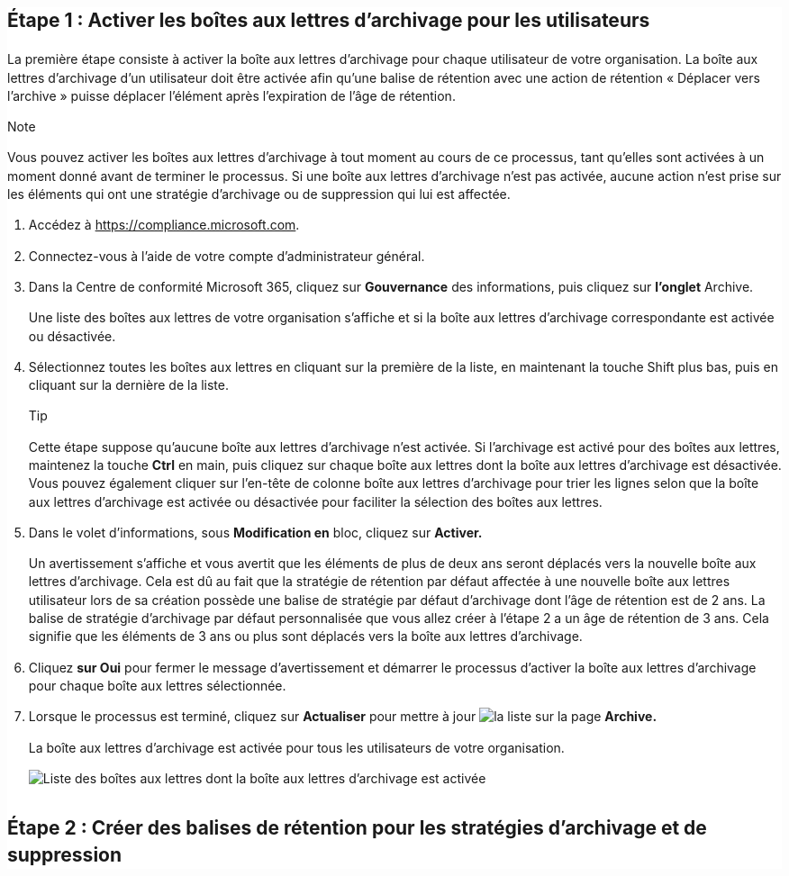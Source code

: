 ## <a name="step-1-enable-archive-mailboxes-for-users"></a>Étape 1 : Activer les boîtes aux lettres d’archivage pour les utilisateurs

La première étape consiste à activer la boîte aux lettres d’archivage pour chaque utilisateur de votre organisation. La boîte aux lettres d’archivage d’un utilisateur doit être activée afin qu’une balise de rétention avec une action de rétention « Déplacer vers l’archive » puisse déplacer l’élément après l’expiration de l’âge de rétention.
  
> [!NOTE]
> Vous pouvez activer les boîtes aux lettres d’archivage à tout moment au cours de ce processus, tant qu’elles sont activées à un moment donné avant de terminer le processus. Si une boîte aux lettres d’archivage n’est pas activée, aucune action n’est prise sur les éléments qui ont une stratégie d’archivage ou de suppression qui lui est affectée.
  
1. Accédez à <https://compliance.microsoft.com>.

2. Connectez-vous à l’aide de votre compte d’administrateur général.
    
3. Dans la Centre de conformité Microsoft 365, cliquez sur **Gouvernance** des informations, puis cliquez sur **l’onglet** Archive.

    Une liste des boîtes aux lettres de votre organisation s’affiche et si la boîte aux lettres d’archivage correspondante est activée ou désactivée.

4. Sélectionnez toutes les boîtes aux lettres en cliquant sur  la première de la liste, en maintenant la touche Shift plus bas, puis en cliquant sur la dernière de la liste.

    > [!TIP]
    > Cette étape suppose qu’aucune boîte aux lettres d’archivage n’est activée. Si l’archivage est activé pour des boîtes aux lettres, maintenez la touche **Ctrl** en main, puis cliquez sur chaque boîte aux lettres dont la boîte aux lettres d’archivage est désactivée. Vous pouvez également  cliquer sur l’en-tête de colonne boîte aux lettres d’archivage pour trier les lignes selon que la boîte aux lettres d’archivage est activée ou désactivée pour faciliter la sélection des boîtes aux lettres.
  
5. Dans le volet d’informations, sous **Modification en** bloc, cliquez sur **Activer.**

    Un avertissement s’affiche et vous avertit que les éléments de plus de deux ans seront déplacés vers la nouvelle boîte aux lettres d’archivage. Cela est dû au fait que la stratégie de rétention par défaut affectée à une nouvelle boîte aux lettres utilisateur lors de sa création possède une balise de stratégie par défaut d’archivage dont l’âge de rétention est de 2 ans. La balise de stratégie d’archivage par défaut personnalisée que vous allez créer à l’étape 2 a un âge de rétention de 3 ans. Cela signifie que les éléments de 3 ans ou plus sont déplacés vers la boîte aux lettres d’archivage.

6. Cliquez **sur Oui** pour fermer le message d’avertissement et démarrer le processus d’activer la boîte aux lettres d’archivage pour chaque boîte aux lettres sélectionnée.

7. Lorsque le processus est terminé, cliquez sur **Actualiser** pour mettre à jour ![ la liste sur la page ](../media/165fb3ad-38a8-4dd9-9e76-296aefd96334.png) **Archive.**

    La boîte aux lettres d’archivage est activée pour tous les utilisateurs de votre organisation.

    ![Liste des boîtes aux lettres dont la boîte aux lettres d’archivage est activée](../media/61a7cb97-1bed-4808-aa5f-b6b761cfa8de.png)

## <a name="step-2-create-new-retention-tags-for-the-archive-and-deletion-policies"></a>Étape 2 : Créer des balises de rétention pour les stratégies d’archivage et de suppression
